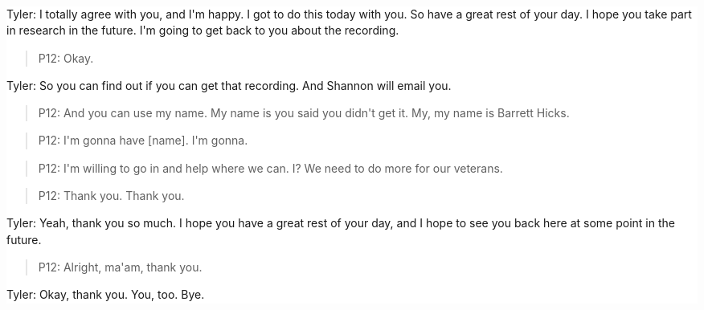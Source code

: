 Tyler: I totally agree with you, and I'm happy. I got to do this today with you. So have a great rest of your day. I hope you take part in research in the future. I'm going to get back to you about the recording.

> P12: Okay.

Tyler: So you can find out if you can get that recording. And Shannon will email you.

> P12: And you can use my name. My name is you said you didn't get it. My, my name is Barrett Hicks.

> P12: I'm gonna have [name]. I'm gonna.

> P12: I'm willing to go in and help where we can. I? We need to do more for our veterans.

> P12: Thank you. Thank you.

Tyler: Yeah, thank you so much. I hope you have a great rest of your day, and I hope to see you back here at some point in the future.

> P12: Alright, ma'am, thank you.

Tyler: Okay, thank you. You, too. Bye.

